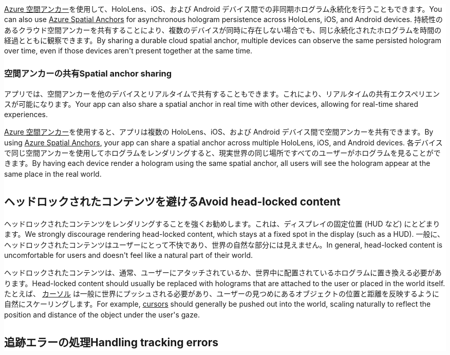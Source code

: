 <span data-ttu-id="4bfa4-280"><a href="https://docs.microsoft.com/azure/spatial-anchors/overview" target="_blank">Azure 空間アンカー</a>を使用して、HoloLens、iOS、および Android デバイス間での非同期ホログラム永続化を行うこともできます。</span><span class="sxs-lookup"><span data-stu-id="4bfa4-280">You can also use <a href="https://docs.microsoft.com/azure/spatial-anchors/overview" target="_blank">Azure Spatial Anchors</a> for asynchronous hologram persistence across HoloLens, iOS, and Android devices.</span></span>  <span data-ttu-id="4bfa4-281">持続性のあるクラウド空間アンカーを共有することにより、複数のデバイスが同時に存在しない場合でも、同じ永続化されたホログラムを時間の経過とともに観察できます。</span><span class="sxs-lookup"><span data-stu-id="4bfa4-281">By sharing a durable cloud spatial anchor, multiple devices can observe the same persisted hologram over time, even if those devices aren't present together at the same time.</span></span>

### <a name="spatial-anchor-sharing"></a><span data-ttu-id="4bfa4-282">空間アンカーの共有</span><span class="sxs-lookup"><span data-stu-id="4bfa4-282">Spatial anchor sharing</span></span>

<span data-ttu-id="4bfa4-283">アプリでは、空間アンカーを他のデバイスとリアルタイムで共有することもできます。これにより、リアルタイムの共有エクスペリエンスが可能になります。</span><span class="sxs-lookup"><span data-stu-id="4bfa4-283">Your app can also share a spatial anchor in real time with other devices, allowing for real-time shared experiences.</span></span>

<span data-ttu-id="4bfa4-284"><a href="https://docs.microsoft.com/azure/spatial-anchors/overview" target="_blank">Azure 空間アンカー</a>を使用すると、アプリは複数の HoloLens、iOS、および Android デバイス間で空間アンカーを共有できます。</span><span class="sxs-lookup"><span data-stu-id="4bfa4-284">By using <a href="https://docs.microsoft.com/azure/spatial-anchors/overview" target="_blank">Azure Spatial Anchors</a>, your app can share a spatial anchor across multiple HoloLens, iOS, and Android devices.</span></span> <span data-ttu-id="4bfa4-285">各デバイスで同じ空間アンカーを使用してホログラムをレンダリングすると、現実世界の同じ場所ですべてのユーザーがホログラムを見ることができます。</span><span class="sxs-lookup"><span data-stu-id="4bfa4-285">By having each device render a hologram using the same spatial anchor, all users will see the hologram appear at the same place in the real world.</span></span>

## <a name="avoid-head-locked-content"></a><span data-ttu-id="4bfa4-286">ヘッドロックされたコンテンツを避ける</span><span class="sxs-lookup"><span data-stu-id="4bfa4-286">Avoid head-locked content</span></span>

<span data-ttu-id="4bfa4-287">ヘッドロックされたコンテンツをレンダリングすることを強くお勧めします。これは、ディスプレイの固定位置 (HUD など) にとどまります。</span><span class="sxs-lookup"><span data-stu-id="4bfa4-287">We strongly discourage rendering head-locked content, which stays at a fixed spot in the display (such as a HUD).</span></span> <span data-ttu-id="4bfa4-288">一般に、ヘッドロックされたコンテンツはユーザーにとって不快であり、世界の自然な部分には見えません。</span><span class="sxs-lookup"><span data-stu-id="4bfa4-288">In general, head-locked content is uncomfortable for users and doesn't feel like a natural part of their world.</span></span>

<span data-ttu-id="4bfa4-289">ヘッドロックされたコンテンツは、通常、ユーザーにアタッチされているか、世界中に配置されているホログラムに置き換える必要があります。</span><span class="sxs-lookup"><span data-stu-id="4bfa4-289">Head-locked content should usually be replaced with holograms that are attached to the user or placed in the world itself.</span></span> <span data-ttu-id="4bfa4-290">たとえば、 [カーソル](cursors.md) は一般に世界にプッシュされる必要があり、ユーザーの見つめにあるオブジェクトの位置と距離を反映するように自然にスケーリングします。</span><span class="sxs-lookup"><span data-stu-id="4bfa4-290">For example, [cursors](cursors.md) should generally be pushed out into the world, scaling naturally to reflect the position and distance of the object under the user's gaze.</span></span>

## <a name="handling-tracking-errors"></a><span data-ttu-id="4bfa4-291">追跡エラーの処理</span><span class="sxs-lookup"><span data-stu-id="4bfa4-291">Handling tracking errors</span></span>
